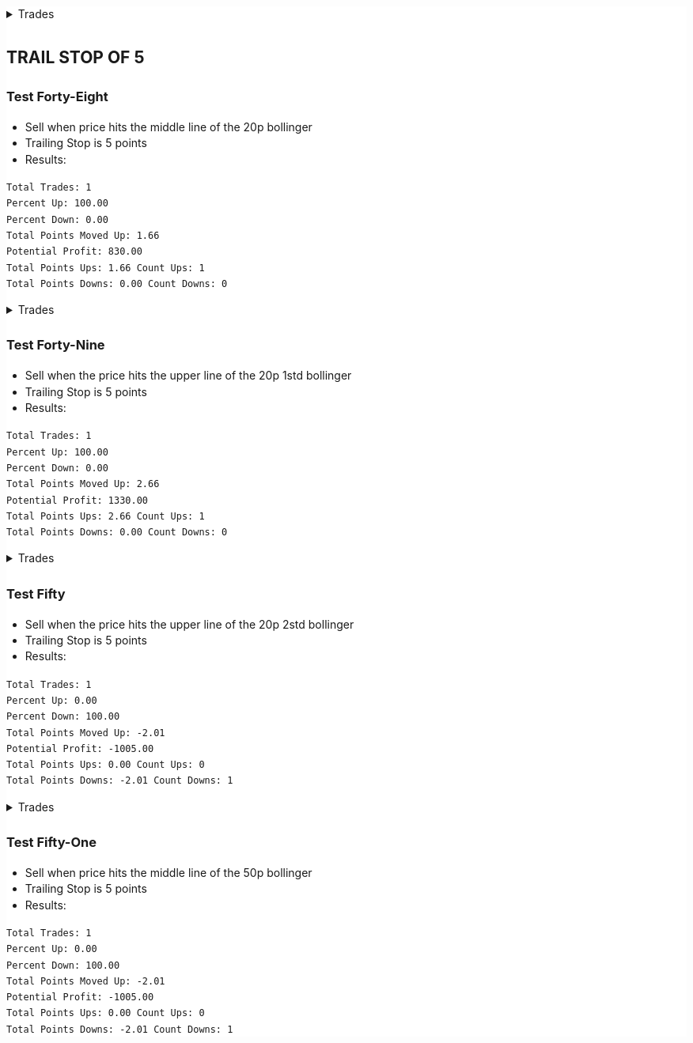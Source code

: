 <details><summary>Trades</summary></details>

## TRAIL STOP OF 5

### Test Forty-Eight
* Sell when price hits the middle line of the 20p bollinger
* Trailing Stop is 5 points
* Results:
```
Total Trades: 1
Percent Up: 100.00
Percent Down: 0.00
Total Points Moved Up: 1.66
Potential Profit: 830.00
Total Points Ups: 1.66 Count Ups: 1
Total Points Downs: 0.00 Count Downs: 0
```

<details><summary>Trades</summary></details>

### Test Forty-Nine
* Sell when the price hits the upper line of the 20p 1std bollinger
* Trailing Stop is 5 points
* Results:
```
Total Trades: 1
Percent Up: 100.00
Percent Down: 0.00
Total Points Moved Up: 2.66
Potential Profit: 1330.00
Total Points Ups: 2.66 Count Ups: 1
Total Points Downs: 0.00 Count Downs: 0
```

<details><summary>Trades</summary></details>

### Test Fifty
* Sell when the price hits the upper line of the 20p 2std bollinger
* Trailing Stop is 5 points
* Results:
```
Total Trades: 1
Percent Up: 0.00
Percent Down: 100.00
Total Points Moved Up: -2.01
Potential Profit: -1005.00
Total Points Ups: 0.00 Count Ups: 0
Total Points Downs: -2.01 Count Downs: 1
```

<details><summary>Trades</summary></details>

### Test Fifty-One
* Sell when price hits the middle line of the 50p bollinger
* Trailing Stop is 5 points
* Results:
```
Total Trades: 1
Percent Up: 0.00
Percent Down: 100.00
Total Points Moved Up: -2.01
Potential Profit: -1005.00
Total Points Ups: 0.00 Count Ups: 0
Total Points Downs: -2.01 Count Downs: 1
```
